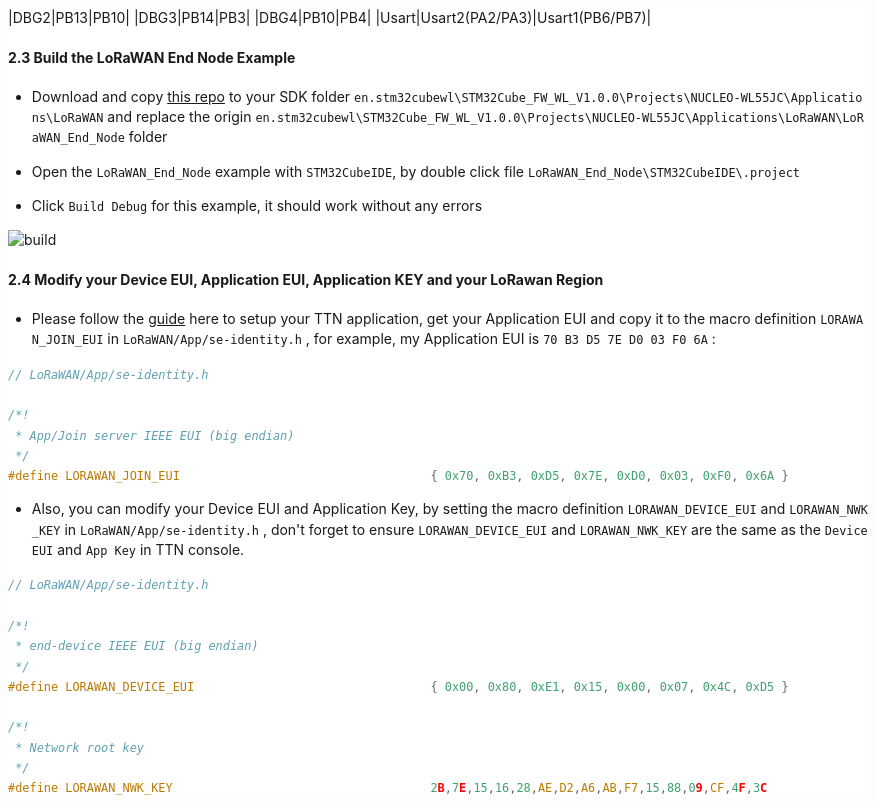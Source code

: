 |DBG2|PB13|PB10|
|DBG3|PB14|PB3|
|DBG4|PB10|PB4|
|Usart|Usart2(PA2/PA3)|Usart1(PB6/PB7)|

#### 2.3 Build the LoRaWAN End Node Example

- Download and copy [this repo](https://github.com/seeed-lora/LoRa-E5-LoRaWAN-End-Node.git) to your SDK folder `en.stm32cubewl\STM32Cube_FW_WL_V1.0.0\Projects\NUCLEO-WL55JC\Applications\LoRaWAN` and replace the origin `en.stm32cubewl\STM32Cube_FW_WL_V1.0.0\Projects\NUCLEO-WL55JC\Applications\LoRaWAN\LoRaWAN_End_Node` folder

- Open the `LoRaWAN_End_Node` example with `STM32CubeIDE`, by double click file `LoRaWAN_End_Node\STM32CubeIDE\.project`

- Click `Build Debug` for this example, it should work without any errors

![build](https://files.seeedstudio.com/wiki/LoRa-E5_Development_Kit/wiki%20images/build.png)

#### 2.4 Modify your Device EUI, Application EUI, Application KEY and your LoRawan Region

- Please follow the [guide](https://wiki.seeedstudio.com/LoRa_E5_mini/#13-connect-and-send-data-to-ttn) here to setup your TTN application, get your Application EUI and copy it to the macro definition `LORAWAN_JOIN_EUI` in `LoRaWAN/App/se-identity.h` , for example, my Application EUI is `70 B3 D5 7E D0 03 F0 6A` :

```C
// LoRaWAN/App/se-identity.h

/*!
 * App/Join server IEEE EUI (big endian)
 */
#define LORAWAN_JOIN_EUI                                   { 0x70, 0xB3, 0xD5, 0x7E, 0xD0, 0x03, 0xF0, 0x6A }

```

- Also, you can modify your Device EUI and Application Key, by setting the macro definition `LORAWAN_DEVICE_EUI` and `LORAWAN_NWK_KEY` in `LoRaWAN/App/se-identity.h` , don't forget to ensure `LORAWAN_DEVICE_EUI` and `LORAWAN_NWK_KEY` are the same as the `Device EUI` and `App Key` in TTN console.

```C
// LoRaWAN/App/se-identity.h

/*!
 * end-device IEEE EUI (big endian)
 */
#define LORAWAN_DEVICE_EUI                                 { 0x00, 0x80, 0xE1, 0x15, 0x00, 0x07, 0x4C, 0xD5 }

/*!
 * Network root key
 */
#define LORAWAN_NWK_KEY                                    2B,7E,15,16,28,AE,D2,A6,AB,F7,15,88,09,CF,4F,3C
```
